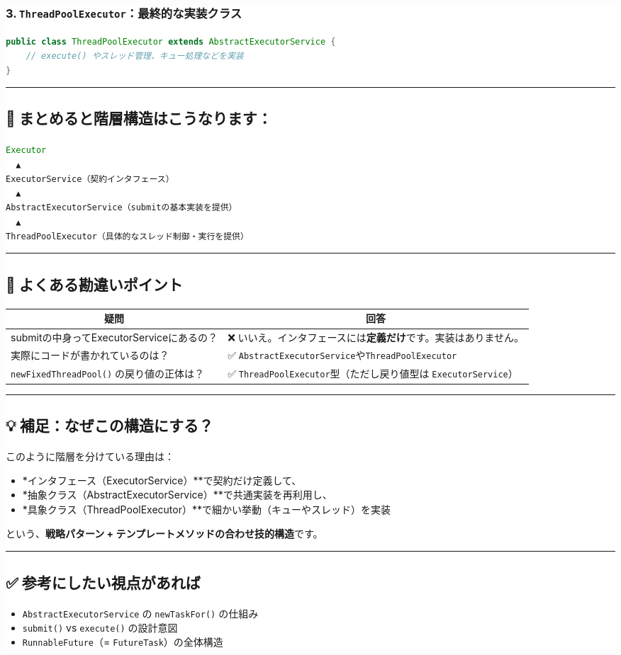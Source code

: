 ### 3. `ThreadPoolExecutor`：**最終的な実装クラス**

```java
public class ThreadPoolExecutor extends AbstractExecutorService {
    // execute() やスレッド管理、キュー処理などを実装
}
```

---

## 🔁 まとめると階層構造はこうなります：

```java
Executor
  ▲
ExecutorService（契約インタフェース）
  ▲
AbstractExecutorService（submitの基本実装を提供）
  ▲
ThreadPoolExecutor（具体的なスレッド制御・実行を提供）
```

---

## 🎯 よくある勘違いポイント

| 疑問 | 回答 |
| --- | --- |
| submitの中身ってExecutorServiceにあるの？ | ❌ いいえ。インタフェースには**定義だけ**です。実装はありません。 |
| 実際にコードが書かれているのは？ | ✅ `AbstractExecutorService`や`ThreadPoolExecutor` |
| `newFixedThreadPool()` の戻り値の正体は？ | ✅ `ThreadPoolExecutor`型（ただし戻り値型は `ExecutorService`） |

---

## 💡 補足：なぜこの構造にする？

このように階層を分けている理由は：

- *インタフェース（ExecutorService）**で契約だけ定義して、
- *抽象クラス（AbstractExecutorService）**で共通実装を再利用し、
- *具象クラス（ThreadPoolExecutor）**で細かい挙動（キューやスレッド）を実装

という、**戦略パターン + テンプレートメソッドの合わせ技的構造**です。

---

## ✅ 参考にしたい視点があれば

- `AbstractExecutorService` の `newTaskFor()` の仕組み
- `submit()` vs `execute()` の設計意図
- `RunnableFuture`（= `FutureTask`）の全体構造
